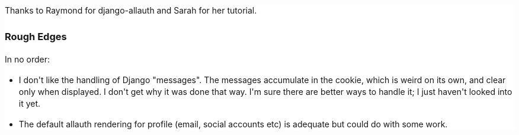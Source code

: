 Thanks to Raymond for django-allauth and Sarah for her tutorial.


### Rough Edges

In no order:

* I don't like the handling of Django "messages". The messages accumulate in the cookie,
  which is weird on its own, and clear only when displayed. I don't get why it was done
  that way. I'm sure there are better ways to handle it; I just haven't looked into it yet.

* The default allauth rendering for profile (email, social accounts etc) is adequate but
  could do with some work.


[django-allauth]: https://github.com/pennersr/django-allauth
[2]: http://www.sarahhagstrom.com/2013/09/the-missing-django-allauth-tutorial/#Create_and_configure_a_Facebook_app
[3]: https://developers.google.com/+/web/api/rest/oauth#login-scopes
[facebook-developer-settings]: https://developers.facebook.com/
[facebook-whitelist-ip-error]: http://stackoverflow.com/questions/21118089/uncaught-oauthexception-this-ip-cant-make-requests-for-that-application
[allauth-providers]: https://django-allauth.readthedocs.io/en/latest/providers.html

